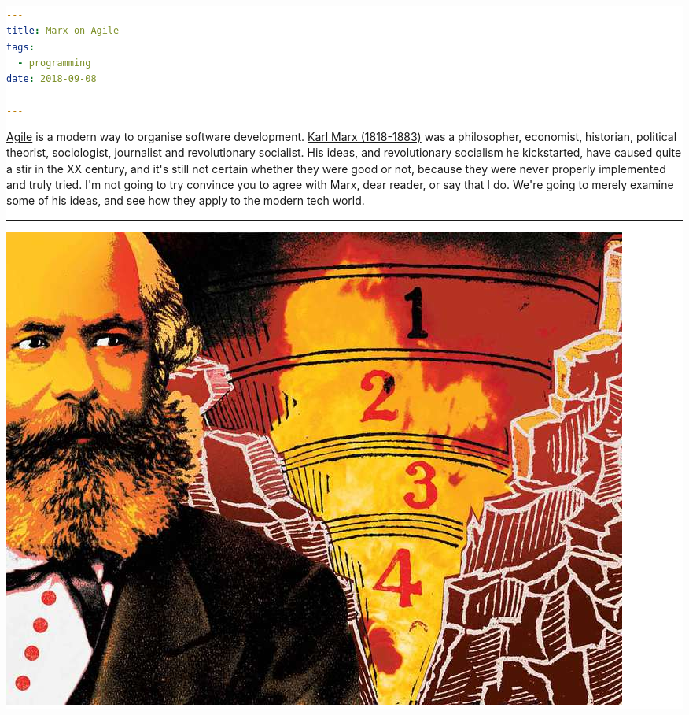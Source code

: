 ```yaml
---
title: Marx on Agile
tags:
  - programming
date: 2018-09-08

---
```


[Agile](https://en.wikipedia.org/wiki/Agile_software_development) is a modern way to organise software development. [Karl Marx (1818-1883)](https://en.wikipedia.org/wiki/Karl_Marx) was a philosopher, economist, historian, political theorist, sociologist, journalist and revolutionary socialist. His ideas, and revolutionary socialism he kickstarted, have caused quite a stir in the XX century, and it's still not certain whether they were good or not, because they were never properly implemented and truly tried. I'm not going to try convince you to agree with Marx, dear reader, or say that I do. We're going to merely examine some of his ideas, and see how they apply to the modern tech world.

---

<img src="/static/marx/digits.jpg" >
